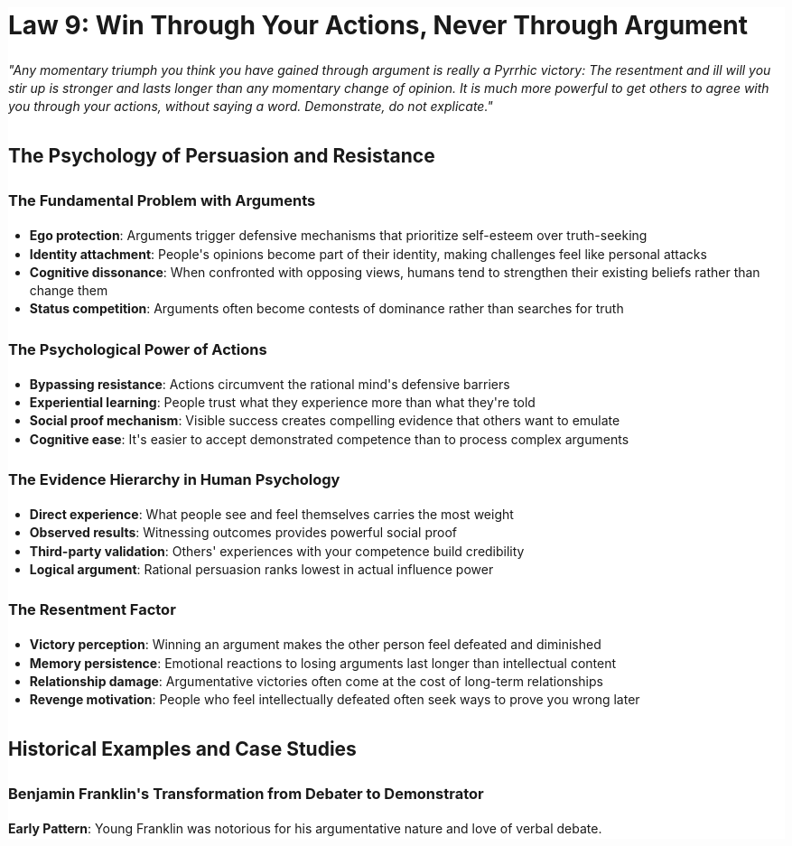 # Law 9: Win Through Your Actions, Never Through Argument

_"Any momentary triumph you think you have gained through argument is really a Pyrrhic victory: The resentment and ill will you stir up is stronger and lasts longer than any momentary change of opinion. It is much more powerful to get others to agree with you through your actions, without saying a word. Demonstrate, do not explicate."_

## The Psychology of Persuasion and Resistance

### The Fundamental Problem with Arguments
- **Ego protection**: Arguments trigger defensive mechanisms that prioritize self-esteem over truth-seeking
- **Identity attachment**: People's opinions become part of their identity, making challenges feel like personal attacks
- **Cognitive dissonance**: When confronted with opposing views, humans tend to strengthen their existing beliefs rather than change them
- **Status competition**: Arguments often become contests of dominance rather than searches for truth

### The Psychological Power of Actions
- **Bypassing resistance**: Actions circumvent the rational mind's defensive barriers
- **Experiential learning**: People trust what they experience more than what they're told
- **Social proof mechanism**: Visible success creates compelling evidence that others want to emulate
- **Cognitive ease**: It's easier to accept demonstrated competence than to process complex arguments

### The Evidence Hierarchy in Human Psychology
- **Direct experience**: What people see and feel themselves carries the most weight
- **Observed results**: Witnessing outcomes provides powerful social proof
- **Third-party validation**: Others' experiences with your competence build credibility
- **Logical argument**: Rational persuasion ranks lowest in actual influence power

### The Resentment Factor
- **Victory perception**: Winning an argument makes the other person feel defeated and diminished
- **Memory persistence**: Emotional reactions to losing arguments last longer than intellectual content
- **Relationship damage**: Argumentative victories often come at the cost of long-term relationships
- **Revenge motivation**: People who feel intellectually defeated often seek ways to prove you wrong later

## Historical Examples and Case Studies

### Benjamin Franklin's Transformation from Debater to Demonstrator
**Early Pattern**: Young Franklin was notorious for his argumentative nature and love of verbal debate.
